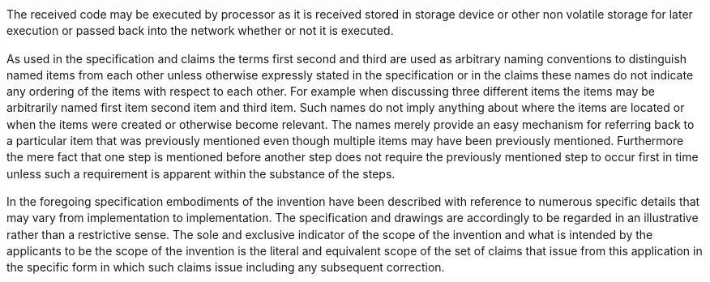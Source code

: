 The received code may be executed by processor as it is received stored in storage device or other non volatile storage for later execution or passed back into the network whether or not it is executed.

As used in the specification and claims the terms first second and third are used as arbitrary naming conventions to distinguish named items from each other unless otherwise expressly stated in the specification or in the claims these names do not indicate any ordering of the items with respect to each other. For example when discussing three different items the items may be arbitrarily named first item second item and third item. Such names do not imply anything about where the items are located or when the items were created or otherwise become relevant. The names merely provide an easy mechanism for referring back to a particular item that was previously mentioned even though multiple items may have been previously mentioned. Furthermore the mere fact that one step is mentioned before another step does not require the previously mentioned step to occur first in time unless such a requirement is apparent within the substance of the steps.

In the foregoing specification embodiments of the invention have been described with reference to numerous specific details that may vary from implementation to implementation. The specification and drawings are accordingly to be regarded in an illustrative rather than a restrictive sense. The sole and exclusive indicator of the scope of the invention and what is intended by the applicants to be the scope of the invention is the literal and equivalent scope of the set of claims that issue from this application in the specific form in which such claims issue including any subsequent correction.

